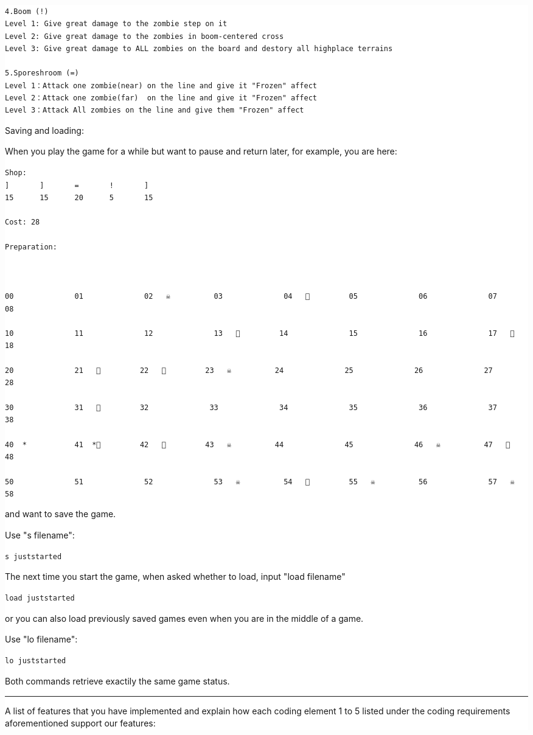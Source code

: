 	4.Boom (!)
	Level 1: Give great damage to the zombie step on it
	Level 2: Give great damage to the zombies in boom-centered cross
	Level 3: Give great damage to ALL zombies on the board and destory all highplace terrains
	
	5.Sporeshroom (=)
	Level 1：Attack one zombie(near) on the line and give it "Frozen" affect
	Level 2：Attack one zombie(far)  on the line and give it "Frozen" affect
	Level 3：Attack All zombies on the line and give them "Frozen" affect

 Saving and loading:

When you play the game for a while but want to pause and return later, for example, you are here:

 	Shop:
	]       ]       =       !       ]
	15      15      20      5       15
	
	Cost: 28
	
	Preparation:
	
	
	
	00              01              02   ☠          03              04   💊         05              06              07              08
	
	10              11              12              13   💊         14              15              16              17   💊         18
	
	20              21   💊         22   🌊         23   ☠          24              25              26              27              28
	
	30              31   🗻         32              33              34              35              36              37              38
	
	40  *           41  *🗻         42   🌊         43   ☠          44              45              46   ☠          47   🗻         48
	
	50              51              52              53   ☠          54   🗻         55   ☠          56              57   ☠          58

 and want to save the game.

Use "s filename":

 	s juststarted

The next time you start the game, when asked whether to load, input "load filename"

	load juststarted

or you can also load previously saved games even when you are in the middle of a game.

Use "lo filename":

 	lo juststarted

Both commands retrieve exactily the same game status.
	

________________________________________________________________________________________________________________________________________________
A list of features that you have implemented and explain how each coding element 1 to 5 listed under the coding requirements aforementioned support our features:
